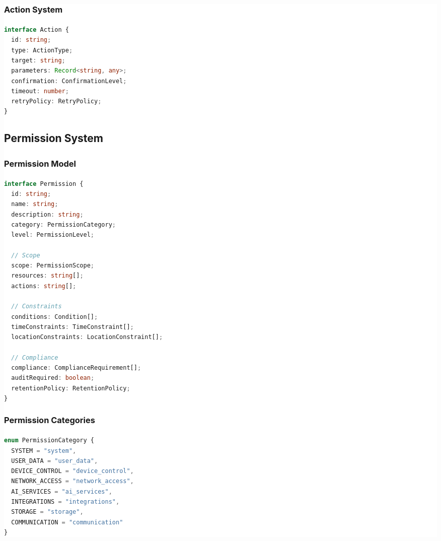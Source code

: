 ### Action System

```typescript
interface Action {
  id: string;
  type: ActionType;
  target: string;
  parameters: Record<string, any>;
  confirmation: ConfirmationLevel;
  timeout: number;
  retryPolicy: RetryPolicy;
}
```

## Permission System

### Permission Model

```typescript
interface Permission {
  id: string;
  name: string;
  description: string;
  category: PermissionCategory;
  level: PermissionLevel;
  
  // Scope
  scope: PermissionScope;
  resources: string[];
  actions: string[];
  
  // Constraints
  conditions: Condition[];
  timeConstraints: TimeConstraint[];
  locationConstraints: LocationConstraint[];
  
  // Compliance
  compliance: ComplianceRequirement[];
  auditRequired: boolean;
  retentionPolicy: RetentionPolicy;
}
```

### Permission Categories

```typescript
enum PermissionCategory {
  SYSTEM = "system",
  USER_DATA = "user_data",
  DEVICE_CONTROL = "device_control",
  NETWORK_ACCESS = "network_access",
  AI_SERVICES = "ai_services",
  INTEGRATIONS = "integrations",
  STORAGE = "storage",
  COMMUNICATION = "communication"
}
```
